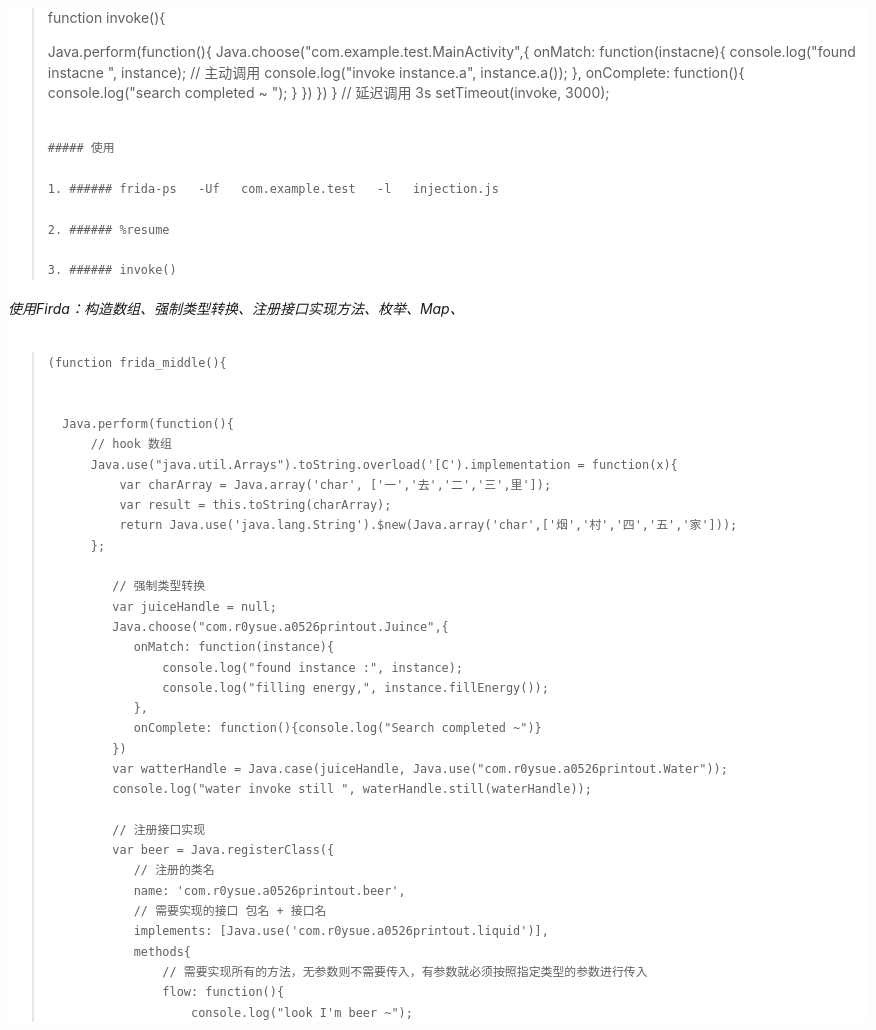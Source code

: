 > function invoke(){
> 	
> 	Java.perform(function(){
> 		Java.choose("com.example.test.MainActivity",{
> 			onMatch: function(instacne){
> 				console.log("found instacne ", instance);
> 				// 主动调用
> 				console.log("invoke instance.a", instance.a());
> 			},
> 			onComplete: function(){
> 				console.log("search completed ~ ");
> 			}
> 		})
> 	})
> }
> // 延迟调用 3s
> setTimeout(invoke, 3000);
> ```
>
> ##### 使用
>
> 1. ###### frida-ps   -Uf   com.example.test   -l   injection.js
>
> 2. ###### %resume
>
> 3. ###### invoke()



###### 使用Firda：构造数组、强制类型转换、注册接口实现方法、枚举、Map、

> ```
> (function frida_middle(){
> 	
> 
> 	Java.perform(function(){
> 		// hook 数组
> 		Java.use("java.util.Arrays").toString.overload('[C').implementation = function(x){
> 			var charArray = Java.array('char', ['一','去','二','三',里']);
> 			var result = this.toString(charArray);
> 			return Java.use('java.lang.String').$new(Java.array('char',['烟','村','四','五','家']));
> 		};
> 	
>          // 强制类型转换
>          var juiceHandle = null;
>          Java.choose("com.r0ysue.a0526printout.Juince",{
>             onMatch: function(instance){
>                 console.log("found instance :", instance);
>                 console.log("filling energy,", instance.fillEnergy());
>             },
>             onComplete: function(){console.log("Search completed ~")}
>          })
>          var watterHandle = Java.case(juiceHandle, Java.use("com.r0ysue.a0526printout.Water"));
>          console.log("water invoke still ", waterHandle.still(waterHandle));
> 
>          // 注册接口实现
>          var beer = Java.registerClass({
>             // 注册的类名
>             name: 'com.r0ysue.a0526printout.beer',
>             // 需要实现的接口 包名 + 接口名
>             implements: [Java.use('com.r0ysue.a0526printout.liquid')],
>             methods{
>                 // 需要实现所有的方法，无参数则不需要传入，有参数就必须按照指定类型的参数进行传入
>                 flow: function(){
>                     console.log("look I'm beer ~");
